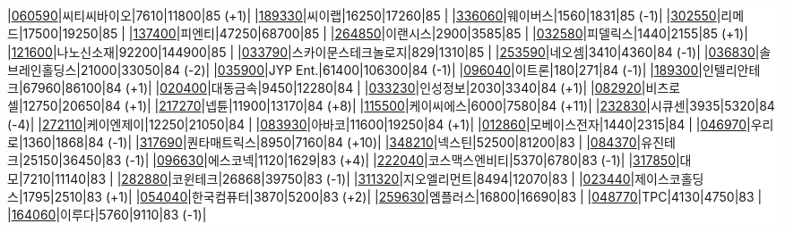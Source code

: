 |[060590](https://finance.daum.net/quotes/A060590)|씨티씨바이오|7610|11800|85 (+1)|
|[189330](https://finance.daum.net/quotes/A189330)|씨이랩|16250|17260|85 |
|[336060](https://finance.daum.net/quotes/A336060)|웨이버스|1560|1831|85 (-1)|
|[302550](https://finance.daum.net/quotes/A302550)|리메드|17500|19250|85 |
|[137400](https://finance.daum.net/quotes/A137400)|피엔티|47250|68700|85 |
|[264850](https://finance.daum.net/quotes/A264850)|이랜시스|2900|3585|85 |
|[032580](https://finance.daum.net/quotes/A032580)|피델릭스|1440|2155|85 (+1)|
|[121600](https://finance.daum.net/quotes/A121600)|나노신소재|92200|144900|85 |
|[033790](https://finance.daum.net/quotes/A033790)|스카이문스테크놀로지|829|1310|85 |
|[253590](https://finance.daum.net/quotes/A253590)|네오셈|3410|4360|84 (-1)|
|[036830](https://finance.daum.net/quotes/A036830)|솔브레인홀딩스|21000|33050|84 (-2)|
|[035900](https://finance.daum.net/quotes/A035900)|JYP Ent.|61400|106300|84 (-1)|
|[096040](https://finance.daum.net/quotes/A096040)|이트론|180|271|84 (-1)|
|[189300](https://finance.daum.net/quotes/A189300)|인텔리안테크|67960|86100|84 (+1)|
|[020400](https://finance.daum.net/quotes/A020400)|대동금속|9450|12280|84 |
|[033230](https://finance.daum.net/quotes/A033230)|인성정보|2030|3340|84 (+1)|
|[082920](https://finance.daum.net/quotes/A082920)|비츠로셀|12750|20650|84 (+1)|
|[217270](https://finance.daum.net/quotes/A217270)|넵튠|11900|13170|84 (+8)|
|[115500](https://finance.daum.net/quotes/A115500)|케이씨에스|6000|7580|84 (+11)|
|[232830](https://finance.daum.net/quotes/A232830)|시큐센|3935|5320|84 (-4)|
|[272110](https://finance.daum.net/quotes/A272110)|케이엔제이|12250|21050|84 |
|[083930](https://finance.daum.net/quotes/A083930)|아바코|11600|19250|84 (+1)|
|[012860](https://finance.daum.net/quotes/A012860)|모베이스전자|1440|2315|84 |
|[046970](https://finance.daum.net/quotes/A046970)|우리로|1360|1868|84 (-1)|
|[317690](https://finance.daum.net/quotes/A317690)|퀀타매트릭스|8950|7160|84 (+10)|
|[348210](https://finance.daum.net/quotes/A348210)|넥스틴|52500|81200|83 |
|[084370](https://finance.daum.net/quotes/A084370)|유진테크|25150|36450|83 (-1)|
|[096630](https://finance.daum.net/quotes/A096630)|에스코넥|1120|1629|83 (+4)|
|[222040](https://finance.daum.net/quotes/A222040)|코스맥스엔비티|5370|6780|83 (-1)|
|[317850](https://finance.daum.net/quotes/A317850)|대모|7210|11140|83 |
|[282880](https://finance.daum.net/quotes/A282880)|코윈테크|26868|39750|83 (-1)|
|[311320](https://finance.daum.net/quotes/A311320)|지오엘리먼트|8494|12070|83 |
|[023440](https://finance.daum.net/quotes/A023440)|제이스코홀딩스|1795|2510|83 (+1)|
|[054040](https://finance.daum.net/quotes/A054040)|한국컴퓨터|3870|5200|83 (+2)|
|[259630](https://finance.daum.net/quotes/A259630)|엠플러스|16800|16690|83 |
|[048770](https://finance.daum.net/quotes/A048770)|TPC|4130|4750|83 |
|[164060](https://finance.daum.net/quotes/A164060)|이루다|5760|9110|83 (-1)|
